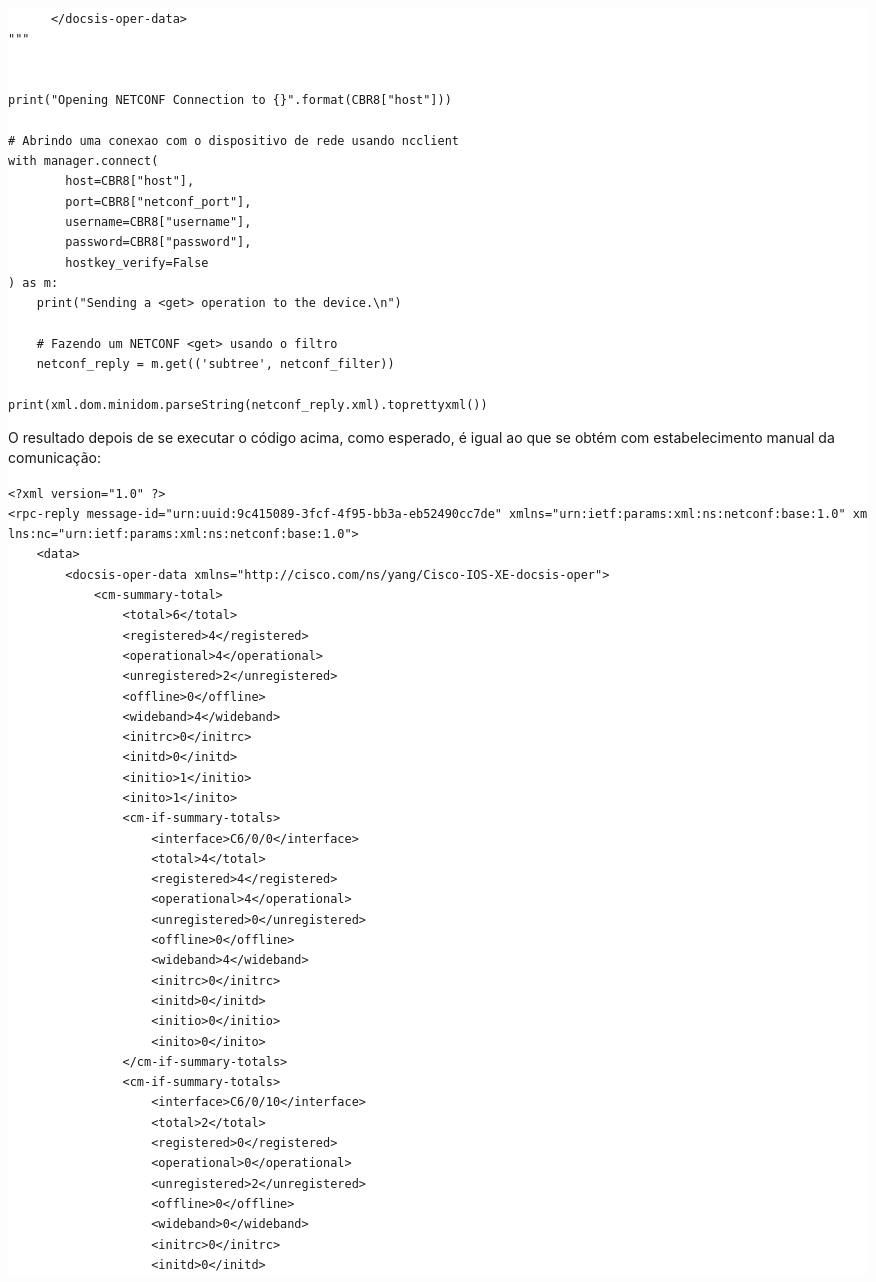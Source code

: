 ```
      </docsis-oper-data>
"""


print("Opening NETCONF Connection to {}".format(CBR8["host"]))

# Abrindo uma conexao com o dispositivo de rede usando ncclient
with manager.connect(
        host=CBR8["host"],
        port=CBR8["netconf_port"],
        username=CBR8["username"],
        password=CBR8["password"],
        hostkey_verify=False
) as m:
    print("Sending a <get> operation to the device.\n")

    # Fazendo um NETCONF <get> usando o filtro
    netconf_reply = m.get(('subtree', netconf_filter))

print(xml.dom.minidom.parseString(netconf_reply.xml).toprettyxml())
```

O resultado depois de se executar o código acima, como esperado, é igual ao que se obtém com estabelecimento manual da comunicação:
```
<?xml version="1.0" ?>
<rpc-reply message-id="urn:uuid:9c415089-3fcf-4f95-bb3a-eb52490cc7de" xmlns="urn:ietf:params:xml:ns:netconf:base:1.0" xmlns:nc="urn:ietf:params:xml:ns:netconf:base:1.0">
	<data>
		<docsis-oper-data xmlns="http://cisco.com/ns/yang/Cisco-IOS-XE-docsis-oper">
			<cm-summary-total>
				<total>6</total>
				<registered>4</registered>
				<operational>4</operational>
				<unregistered>2</unregistered>
				<offline>0</offline>
				<wideband>4</wideband>
				<initrc>0</initrc>
				<initd>0</initd>
				<initio>1</initio>
				<inito>1</inito>
				<cm-if-summary-totals>
					<interface>C6/0/0</interface>
					<total>4</total>
					<registered>4</registered>
					<operational>4</operational>
					<unregistered>0</unregistered>
					<offline>0</offline>
					<wideband>4</wideband>
					<initrc>0</initrc>
					<initd>0</initd>
					<initio>0</initio>
					<inito>0</inito>
				</cm-if-summary-totals>
				<cm-if-summary-totals>
					<interface>C6/0/10</interface>
					<total>2</total>
					<registered>0</registered>
					<operational>0</operational>
					<unregistered>2</unregistered>
					<offline>0</offline>
					<wideband>0</wideband>
					<initrc>0</initrc>
					<initd>0</initd>
```